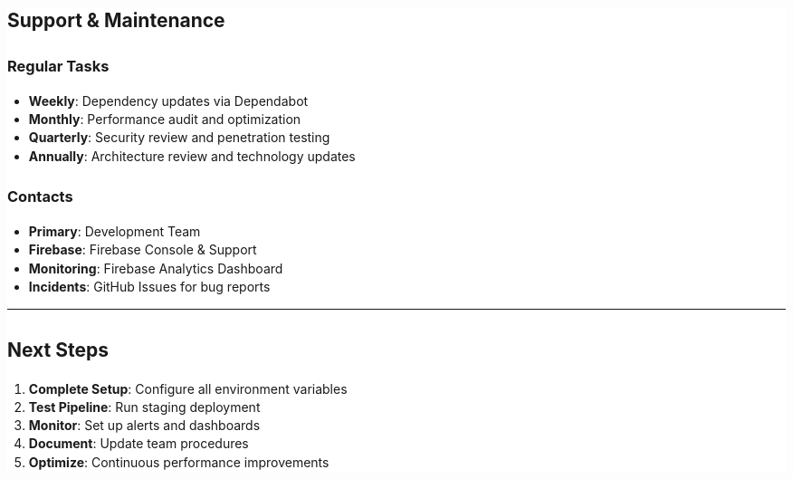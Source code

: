 ## Support & Maintenance

### Regular Tasks
- **Weekly**: Dependency updates via Dependabot
- **Monthly**: Performance audit and optimization
- **Quarterly**: Security review and penetration testing
- **Annually**: Architecture review and technology updates

### Contacts
- **Primary**: Development Team
- **Firebase**: Firebase Console & Support
- **Monitoring**: Firebase Analytics Dashboard
- **Incidents**: GitHub Issues for bug reports

---

## Next Steps

1. **Complete Setup**: Configure all environment variables
2. **Test Pipeline**: Run staging deployment
3. **Monitor**: Set up alerts and dashboards
4. **Document**: Update team procedures
5. **Optimize**: Continuous performance improvements